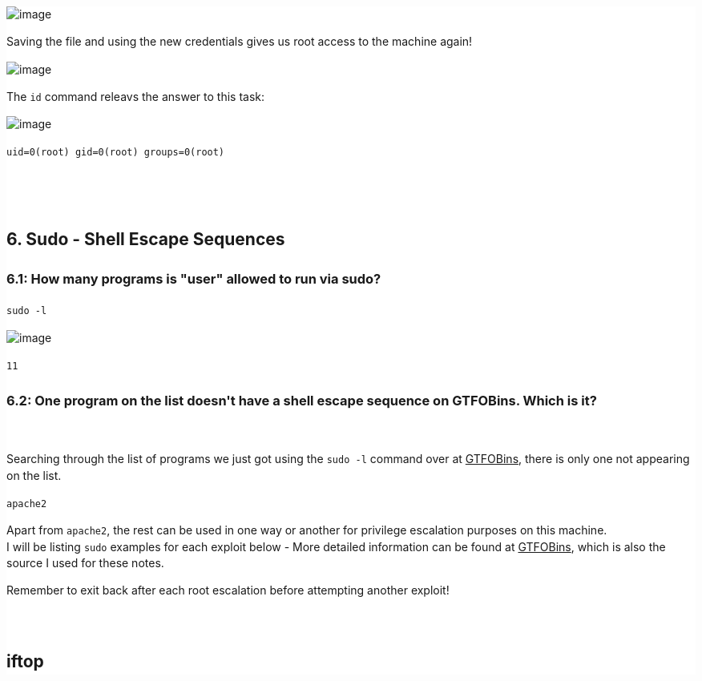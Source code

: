![image](https://user-images.githubusercontent.com/14150485/172007868-8344ae40-9007-4882-b8db-4a83e4b0eee6.png)

Saving the file and using the new credentials gives us root access to the machine again!

![image](https://user-images.githubusercontent.com/14150485/172007988-e014be78-d440-410d-9661-e327c2865bb9.png)

The `id` command releavs the answer to this task:

![image](https://user-images.githubusercontent.com/14150485/172008103-20231761-f5ba-42b2-8cba-98f95f060550.png)

```
uid=0(root) gid=0(root) groups=0(root)
```

<br />
<br />

## 6. Sudo - Shell Escape Sequences

### 6.1: How many programs is "user" allowed to run via sudo?

```
sudo -l
```

![image](https://user-images.githubusercontent.com/14150485/172009026-907e0e17-e4f3-4203-9cba-c8c9081bc767.png)

```
11
```

### 6.2: One program on the list doesn't have a shell escape sequence on GTFOBins. Which is it?

<br />

Searching through the list of programs we just got using the `sudo -l` command over at [GTFOBins](https://gtfobins.github.io), there is only one not appearing on the list.

```
apache2
```

Apart from `apache2`, the rest can be used in one way or another for privilege escalation purposes on this machine.
<br />
I will be listing `sudo` examples for each exploit below - More detailed information can be found at [GTFOBins](https://gtfobins.github.io), which is also the source I used for these notes.

Remember to exit back after each root escalation before attempting another exploit!

<br />

**iftop**
---------
